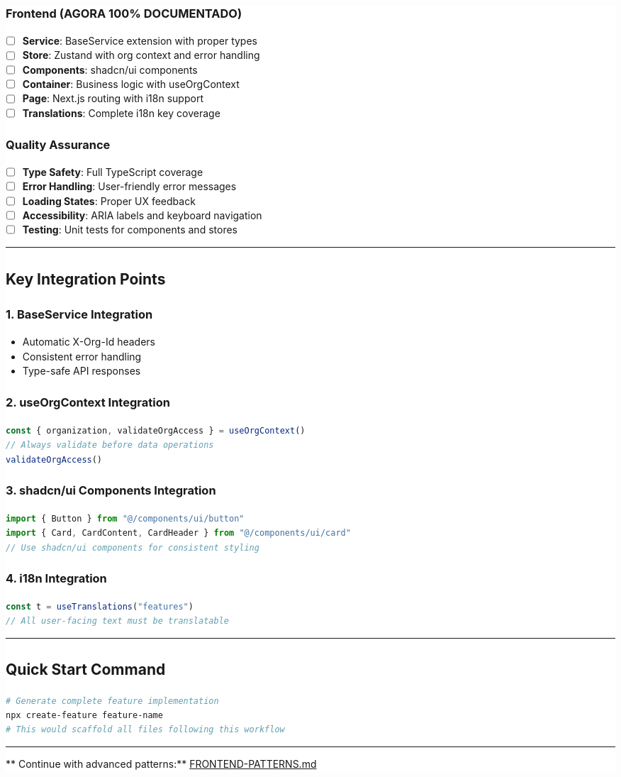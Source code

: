 ### **Frontend (AGORA 100% DOCUMENTADO)**

- [ ] **Service**: BaseService extension with proper types
- [ ] **Store**: Zustand with org context and error handling
- [ ] **Components**: shadcn/ui components
- [ ] **Container**: Business logic with useOrgContext
- [ ] **Page**: Next.js routing with i18n support
- [ ] **Translations**: Complete i18n key coverage

### **Quality Assurance**

- [ ] **Type Safety**: Full TypeScript coverage
- [ ] **Error Handling**: User-friendly error messages
- [ ] **Loading States**: Proper UX feedback
- [ ] **Accessibility**: ARIA labels and keyboard navigation
- [ ] **Testing**: Unit tests for components and stores

---

## **Key Integration Points**

### **1. BaseService Integration**

- Automatic X-Org-Id headers
- Consistent error handling
- Type-safe API responses

### **2. useOrgContext Integration**

```typescript
const { organization, validateOrgAccess } = useOrgContext()
// Always validate before data operations
validateOrgAccess()
```

### **3. shadcn/ui Components Integration**

```typescript
import { Button } from "@/components/ui/button"
import { Card, CardContent, CardHeader } from "@/components/ui/card"
// Use shadcn/ui components for consistent styling
```

### **4. i18n Integration**

```typescript
const t = useTranslations("features")
// All user-facing text must be translatable
```

---

## **Quick Start Command**

```bash
# Generate complete feature implementation
npx create-feature feature-name
# This would scaffold all files following this workflow
```

---

** Continue with advanced patterns:** [FRONTEND-PATTERNS.md](FRONTEND-PATTERNS.md)
